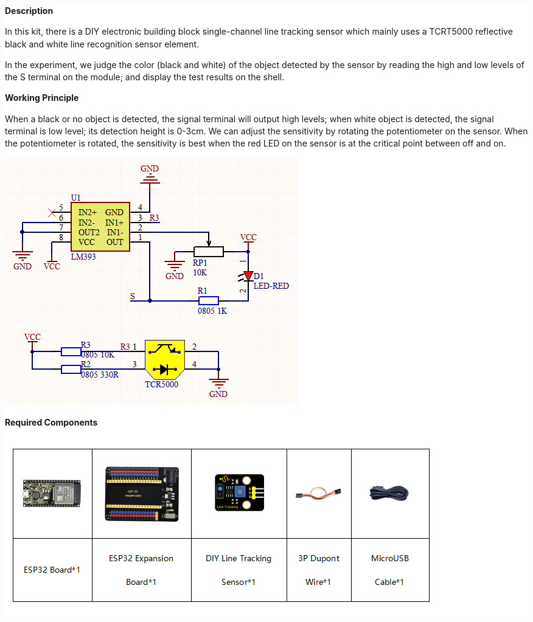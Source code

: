 **Description**

In this kit, there is a DIY electronic building block single-channel line tracking sensor which mainly uses a TCRT5000 reflective black and white line recognition sensor element.

In the experiment, we judge the color (black and white) of the object detected by the sensor by reading the high and low levels of the S terminal on the module; and display the test results on the shell. 

**Working Principle**

When a black or no object is detected, the signal terminal will output high levels; when white object is detected, the signal terminal is low level; its detection height is 0-3cm. We can adjust the sensitivity by rotating the potentiometer on the sensor. When the potentiometer is rotated, the sensitivity is best when the red LED on the sensor is at the critical point between off and on. 

![](media/b4bec738ca3565a2ce3a274bfec4a57a.png)

**Required Components**

![image-20230506081437002](media/image-20230506081437002.png)
